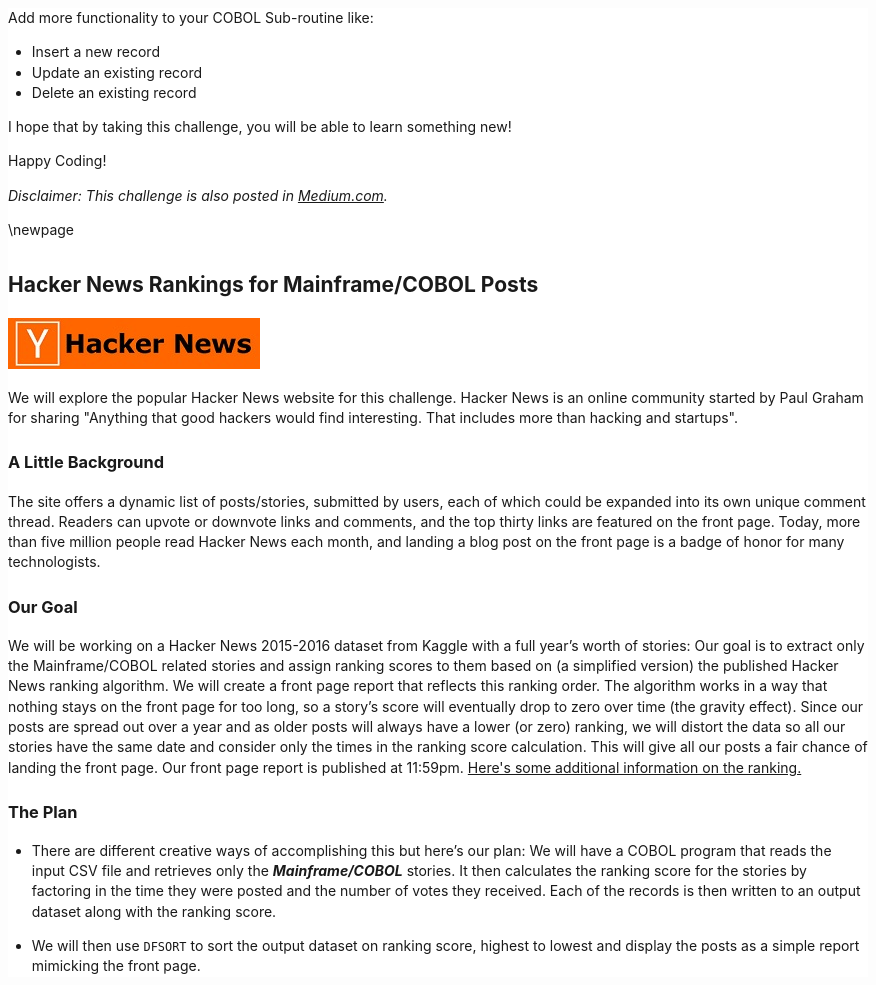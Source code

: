 Add more functionality to your COBOL Sub-routine like:

- Insert a new record
- Update an existing record
- Delete an existing record

I hope that by taking this challenge, you will be able to learn something new! 

Happy Coding!

_Disclaimer: This challenge is also posted in [Medium.com](https://medium.com/@jessielaine.punongbayan/zowe-cobol-challenge-the-unemployment-claims-2e35a42eabaa)._

\newpage
## Hacker News Rankings for Mainframe/COBOL Posts

![](Images/hacker-img1.png)

We will explore the popular Hacker News website for this challenge. Hacker News is an online community started by Paul Graham for sharing "Anything that good hackers would find interesting. That includes more than hacking and startups".


### A Little Background 
The site offers a dynamic list of posts/stories, submitted by users, each of which could be expanded into its own unique comment thread. Readers can upvote or downvote links and comments, and the top thirty links are featured on the front page. Today, more than five million people read Hacker News each month, and landing a blog post on the front page is a badge of honor for many technologists.

### Our Goal
We will be working on a Hacker News 2015-2016 dataset from Kaggle with a full year’s worth of stories:  Our goal is to extract only the Mainframe/COBOL related stories and assign ranking scores to them based on (a simplified version) the published Hacker News ranking algorithm. We will create a front page report that reflects this ranking order. The algorithm works in a way that nothing stays on the front page for too long, so a story’s score will eventually drop to zero over time (the gravity effect). Since our posts are spread out over a year and as older posts will always have a lower (or zero) ranking, we will distort the data so all our stories have the same date and consider only the times in the ranking score calculation. This will give all our posts a fair chance of landing the front page.  Our front page report is published at 11:59pm. [Here's some additional information on the ranking.](https://www.righto.com/2013/11/how-hacker-news-ranking-really-works.html)

### The Plan
 - There are different creative ways of accomplishing this but here’s our plan: We will have a COBOL program that reads the input CSV file and retrieves only the ***Mainframe/COBOL*** stories. It then calculates the ranking score for the stories by factoring in the time they were posted and the number of votes they received. Each of the records is then written to an output dataset along with the ranking score. 

 - We will then use `DFSORT` to sort the output dataset on ranking score, highest to lowest and display the posts as a simple report mimicking the front page. 
 